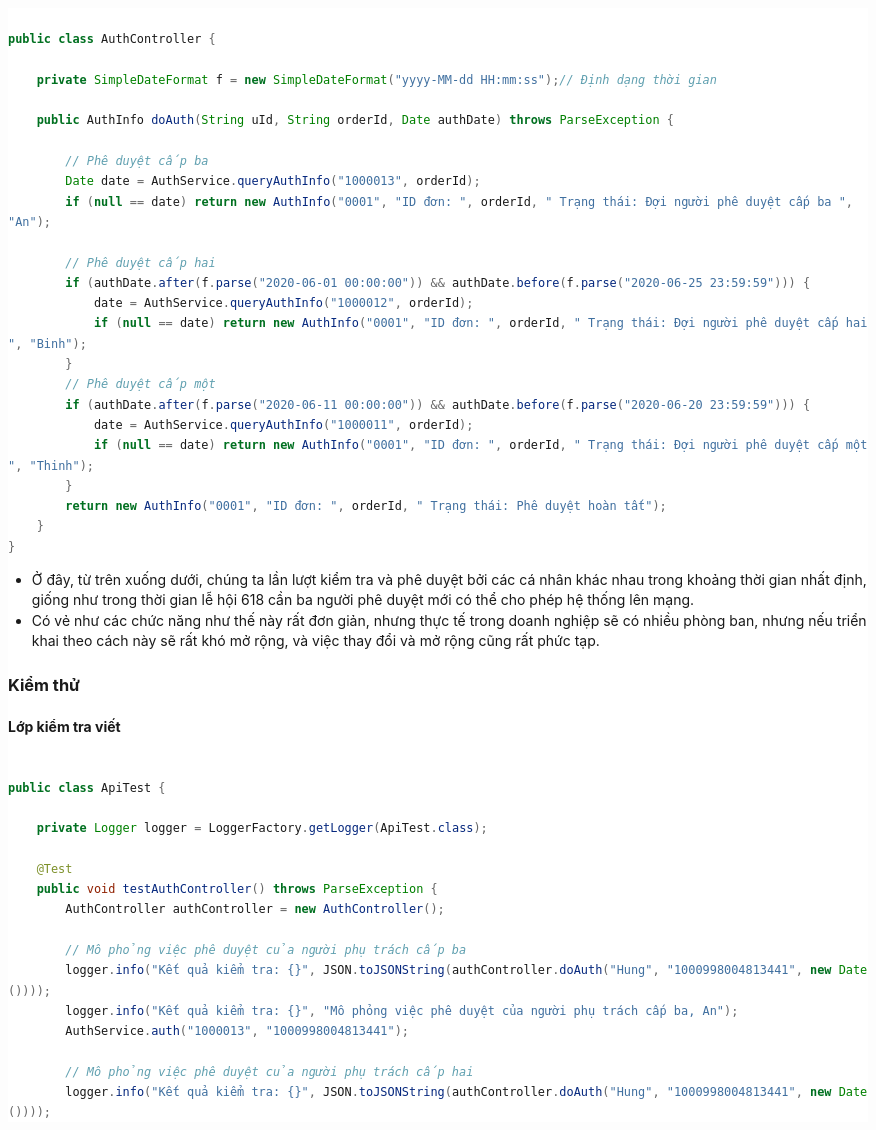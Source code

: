 ```java
  
public class AuthController {  
  
    private SimpleDateFormat f = new SimpleDateFormat("yyyy-MM-dd HH:mm:ss");// Định dạng thời gian  
  
    public AuthInfo doAuth(String uId, String orderId, Date authDate) throws ParseException {  
  
        // Phê duyệt cấp ba  
        Date date = AuthService.queryAuthInfo("1000013", orderId);  
        if (null == date) return new AuthInfo("0001", "ID đơn: ", orderId, " Trạng thái: Đợi người phê duyệt cấp ba ", "An");  
  
        // Phê duyệt cấp hai  
        if (authDate.after(f.parse("2020-06-01 00:00:00")) && authDate.before(f.parse("2020-06-25 23:59:59"))) {  
            date = AuthService.queryAuthInfo("1000012", orderId);  
            if (null == date) return new AuthInfo("0001", "ID đơn: ", orderId, " Trạng thái: Đợi người phê duyệt cấp hai ", "Binh");  
        }  
        // Phê duyệt cấp một  
        if (authDate.after(f.parse("2020-06-11 00:00:00")) && authDate.before(f.parse("2020-06-20 23:59:59"))) {  
            date = AuthService.queryAuthInfo("1000011", orderId);  
            if (null == date) return new AuthInfo("0001", "ID đơn: ", orderId, " Trạng thái: Đợi người phê duyệt cấp một ", "Thinh");  
        }  
        return new AuthInfo("0001", "ID đơn: ", orderId, " Trạng thái: Phê duyệt hoàn tất");  
    }  
}
```

- Ở đây, từ trên xuống dưới, chúng ta lần lượt kiểm tra và phê duyệt bởi các cá nhân khác nhau trong khoảng thời gian nhất định, giống như trong thời gian lễ hội 618 cần ba người phê duyệt mới có thể cho phép hệ thống lên mạng.
- Có vẻ như các chức năng như thế này rất đơn giản, nhưng thực tế trong doanh nghiệp sẽ có nhiều phòng ban, nhưng nếu triển khai theo cách này sẽ rất khó mở rộng, và việc thay đổi và mở rộng cũng rất phức tạp.

### Kiểm thử

#### Lớp kiểm tra viết

```java
    
public class ApiTest {  
  
    private Logger logger = LoggerFactory.getLogger(ApiTest.class);  
  
    @Test  
    public void testAuthController() throws ParseException {  
        AuthController authController = new AuthController();  
  
        // Mô phỏng việc phê duyệt của người phụ trách cấp ba  
        logger.info("Kết quả kiểm tra: {}", JSON.toJSONString(authController.doAuth("Hung", "1000998004813441", new Date())));  
        logger.info("Kết quả kiểm tra: {}", "Mô phỏng việc phê duyệt của người phụ trách cấp ba, An");  
        AuthService.auth("1000013", "1000998004813441");  
  
        // Mô phỏng việc phê duyệt của người phụ trách cấp hai  
        logger.info("Kết quả kiểm tra: {}", JSON.toJSONString(authController.doAuth("Hung", "1000998004813441", new Date())));  
```